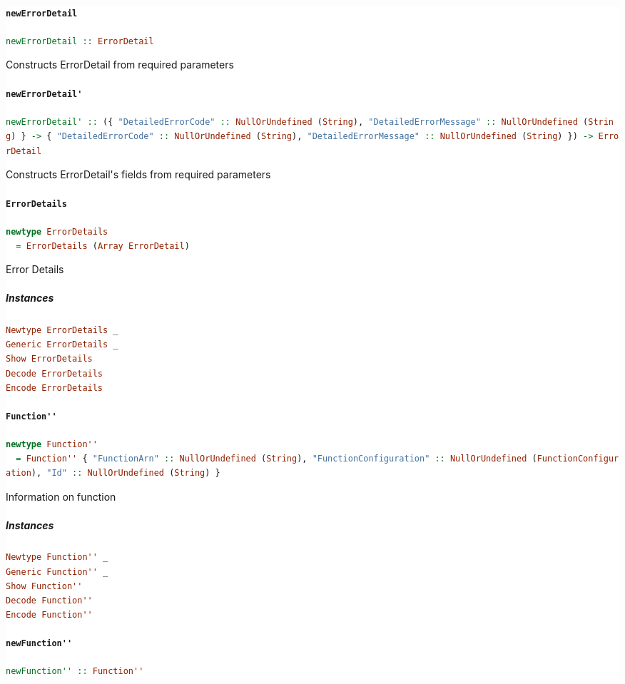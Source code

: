 #### `newErrorDetail`

``` purescript
newErrorDetail :: ErrorDetail
```

Constructs ErrorDetail from required parameters

#### `newErrorDetail'`

``` purescript
newErrorDetail' :: ({ "DetailedErrorCode" :: NullOrUndefined (String), "DetailedErrorMessage" :: NullOrUndefined (String) } -> { "DetailedErrorCode" :: NullOrUndefined (String), "DetailedErrorMessage" :: NullOrUndefined (String) }) -> ErrorDetail
```

Constructs ErrorDetail's fields from required parameters

#### `ErrorDetails`

``` purescript
newtype ErrorDetails
  = ErrorDetails (Array ErrorDetail)
```

Error Details

##### Instances
``` purescript
Newtype ErrorDetails _
Generic ErrorDetails _
Show ErrorDetails
Decode ErrorDetails
Encode ErrorDetails
```

#### `Function''`

``` purescript
newtype Function''
  = Function'' { "FunctionArn" :: NullOrUndefined (String), "FunctionConfiguration" :: NullOrUndefined (FunctionConfiguration), "Id" :: NullOrUndefined (String) }
```

Information on function

##### Instances
``` purescript
Newtype Function'' _
Generic Function'' _
Show Function''
Decode Function''
Encode Function''
```

#### `newFunction''`

``` purescript
newFunction'' :: Function''
```
